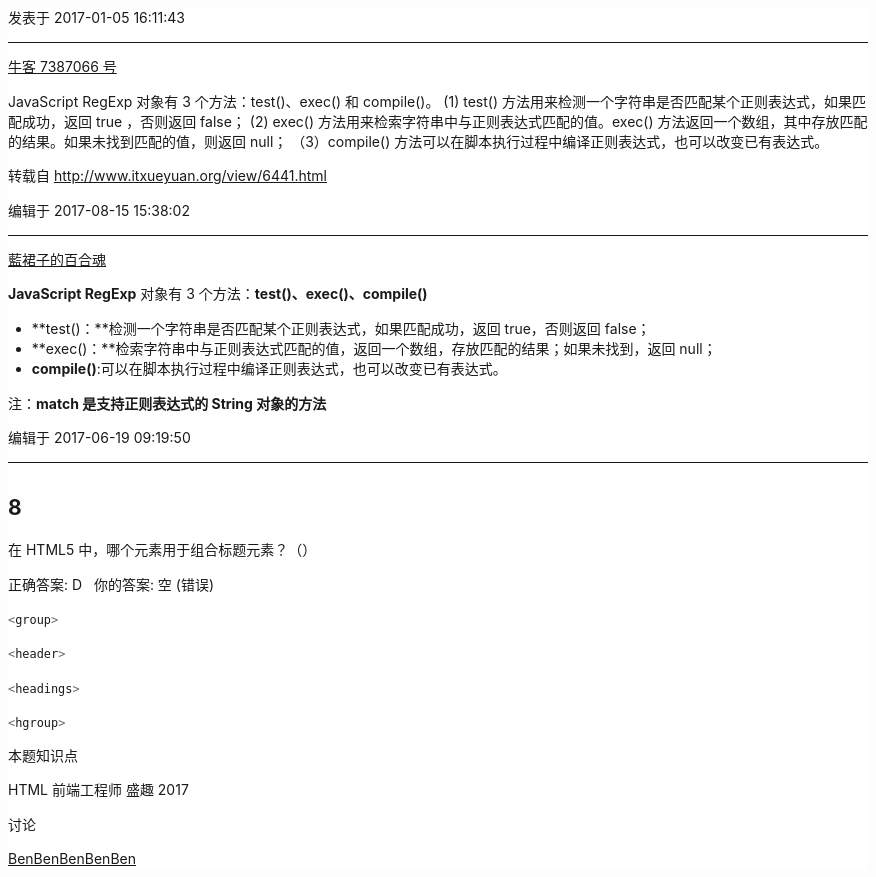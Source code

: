 发表于 2017-01-05 16:11:43

* * *

[牛客 7387066 号](https://www.nowcoder.com/profile/7387066)

JavaScript RegExp 对象有 3 个方法：test()、exec() 和 compile()。
(1) test() 方法用来检测一个字符串是否匹配某个正则表达式，如果匹配成功，返回 true ，否则返回 false；
(2) exec() 方法用来检索字符串中与正则表达式匹配的值。exec() 方法返回一个数组，其中存放匹配的结果。如果未找到匹配的值，则返回 null；
（3）compile() 方法可以在脚本执行过程中编译正则表达式，也可以改变已有表达式。

转载自 http://www.itxueyuan.org/view/6441.html

编辑于 2017-08-15 15:38:02

* * *

[藍裙子的百合魂](https://www.nowcoder.com/profile/7046624)

**JavaScript RegExp** 对象有 3 个方法：**test()、exec()、compile()**

*   **test()：**检测一个字符串是否匹配某个正则表达式，如果匹配成功，返回 true，否则返回 false；
*   **exec()：**检索字符串中与正则表达式匹配的值，返回一个数组，存放匹配的结果；如果未找到，返回 null；
*   **compile()**:可以在脚本执行过程中编译正则表达式，也可以改变已有表达式。

注：**match 是支持正则表达式的 String 对象的方法**

编辑于 2017-06-19 09:19:50

* * *

## 8

在 HTML5 中，哪个元素用于组合标题元素？（）

正确答案: D   你的答案: 空 (错误)

```cpp
<group>
```

```cpp
<header>
```

```cpp
<headings>
```

```cpp
<hgroup>
```

本题知识点

HTML 前端工程师 盛趣 2017

讨论

[BenBenBenBenBen](https://www.nowcoder.com/profile/8968625)
